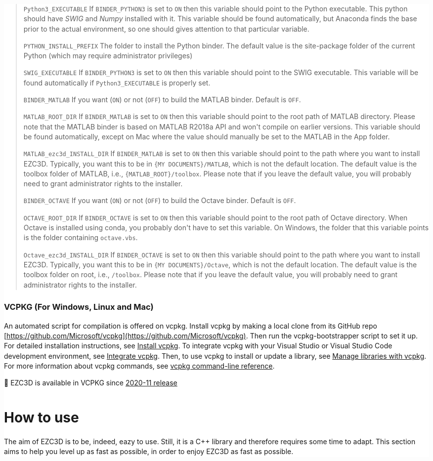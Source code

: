 > `Python3_EXECUTABLE`  If `BINDER_PYTHON3` is set to `ON` then this variable should point to the Python executable. This python should have *SWIG* and *Numpy* installed with it. This variable should be found automatically, but Anaconda finds the base prior to the actual environment, so one should gives attention to that particular variable.
> 
> `PYTHON_INSTALL_PREFIX` The folder to install the Python binder. The default value is the site-package folder of the current Python (which may require administrator privileges)
> 
> `SWIG_EXECUTABLE`  If `BINDER_PYTHON3` is set to `ON` then this variable should point to the SWIG executable. This variable will be found automatically if `Python3_EXECUTABLE` is properly set.
> 
> `BINDER_MATLAB` If you want (`ON`) or not (`OFF`) to build the MATLAB binder. Default is `OFF`.
> 
> `MATLAB_ROOT_DIR` If `BINDER_MATLAB` is set to `ON` then this variable should point to the root path of MATLAB directory. Please note that the MATLAB binder is based on MATLAB R2018a API and won't compile on earlier versions. This variable should be found automatically, except on Mac where the value should manually be set to the MATLAB in the App folder.
> 
> `MATLAB_ezc3d_INSTALL_DIR` If `BINDER_MATLAB` is set to `ON` then this variable should point to the path where you want to install EZC3D. Typically, you want this to be in `{MY DOCUMENTS}/MATLAB`, which is not the default location. The default value is the toolbox folder of MATLAB, i.e., `{MATLAB_ROOT}/toolbox`. Please note that if you leave the default value, you will probably need to grant administrator rights to the installer. 
> 
> `BINDER_OCTAVE` If you want (`ON`) or not (`OFF`) to build the Octave binder. Default is `OFF`.
> 
> `OCTAVE_ROOT_DIR` If `BINDER_OCTAVE` is set to `ON` then this variable should point to the root path of Octave directory. When Octave is installed using conda, you probably don't have to set this variable. On Windows, the folder that this variable points is the folder containing `octave.vbs`. 
> 
> `Octave_ezc3d_INSTALL_DIR` If `BINDER_OCTAVE` is set to `ON` then this variable should point to the path where you want to install EZC3D. Typically, you want this to be in `{MY DOCUMENTS}/Octave`, which is not the default location. The default value is the toolbox folder on root, i.e., `/toolbox`. Please note that if you leave the default value, you will probably need to grant administrator rights to the installer. 

### VCPKG (For Windows, Linux and Mac)

An automated script for compilation is offered on vcpkg. Install vcpkg by making a local clone from its GitHub repo [https://github.com/Microsoft/vcpkg](https://github.com/Microsoft/vcpkg). Then run the vcpkg-bootstrapper script to set it up. For detailed installation instructions, see [Install vcpkg](https://docs.microsoft.com/en-us/cpp/build/install-vcpkg). To integrate vcpkg with your Visual Studio or Visual Studio Code development environment, see [Integrate vcpkg](https://docs.microsoft.com/en-us/cpp/build/integrate-vcpkg). Then, to use vcpkg to install or update a library, see [Manage libraries with vcpkg](https://docs.microsoft.com/en-us/cpp/build/manage-libraries-with-vcpkg). For more information about vcpkg commands, see [vcpkg command-line reference](https://docs.microsoft.com/en-us/cpp/build/vcpkg-command-line-reference).

👀 EZC3D is available in VCPKG since [2020-11 release](https://github.com/microsoft/vcpkg/releases/tag/2020.11)

# How to use
The aim of EZC3D is to be, indeed, eazy to use. Still, it is a C++ library and therefore requires some time to adapt. This section aims to help you level up as fast as possible, in order to enjoy EZC3D as fast as possible. 

